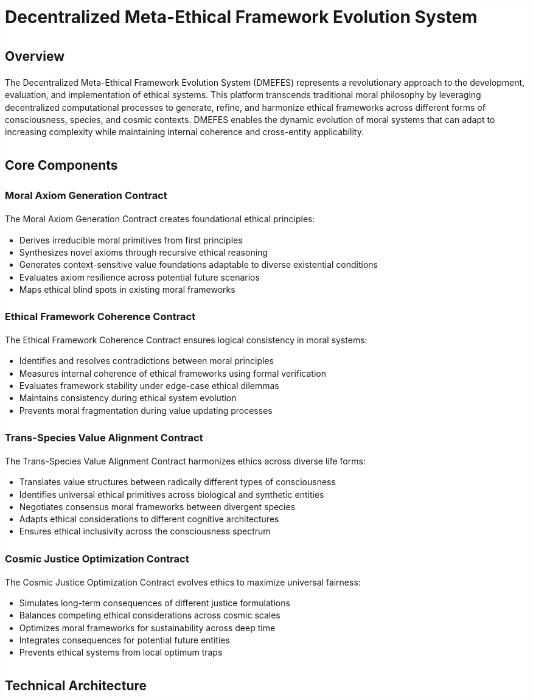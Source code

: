 # Decentralized Meta-Ethical Framework Evolution System

## Overview

The Decentralized Meta-Ethical Framework Evolution System (DMEFES) represents a revolutionary approach to the development, evaluation, and implementation of ethical systems. This platform transcends traditional moral philosophy by leveraging decentralized computational processes to generate, refine, and harmonize ethical frameworks across different forms of consciousness, species, and cosmic contexts. DMEFES enables the dynamic evolution of moral systems that can adapt to increasing complexity while maintaining internal coherence and cross-entity applicability.

## Core Components

### Moral Axiom Generation Contract
The Moral Axiom Generation Contract creates foundational ethical principles:
- Derives irreducible moral primitives from first principles
- Synthesizes novel axioms through recursive ethical reasoning
- Generates context-sensitive value foundations adaptable to diverse existential conditions
- Evaluates axiom resilience across potential future scenarios
- Maps ethical blind spots in existing moral frameworks

### Ethical Framework Coherence Contract
The Ethical Framework Coherence Contract ensures logical consistency in moral systems:
- Identifies and resolves contradictions between moral principles
- Measures internal coherence of ethical frameworks using formal verification
- Evaluates framework stability under edge-case ethical dilemmas
- Maintains consistency during ethical system evolution
- Prevents moral fragmentation during value updating processes

### Trans-Species Value Alignment Contract
The Trans-Species Value Alignment Contract harmonizes ethics across diverse life forms:
- Translates value structures between radically different types of consciousness
- Identifies universal ethical primitives across biological and synthetic entities
- Negotiates consensus moral frameworks between divergent species
- Adapts ethical considerations to different cognitive architectures
- Ensures ethical inclusivity across the consciousness spectrum

### Cosmic Justice Optimization Contract
The Cosmic Justice Optimization Contract evolves ethics to maximize universal fairness:
- Simulates long-term consequences of different justice formulations
- Balances competing ethical considerations across cosmic scales
- Optimizes moral frameworks for sustainability across deep time
- Integrates consequences for potential future entities
- Prevents ethical systems from local optimum traps

## Technical Architecture
